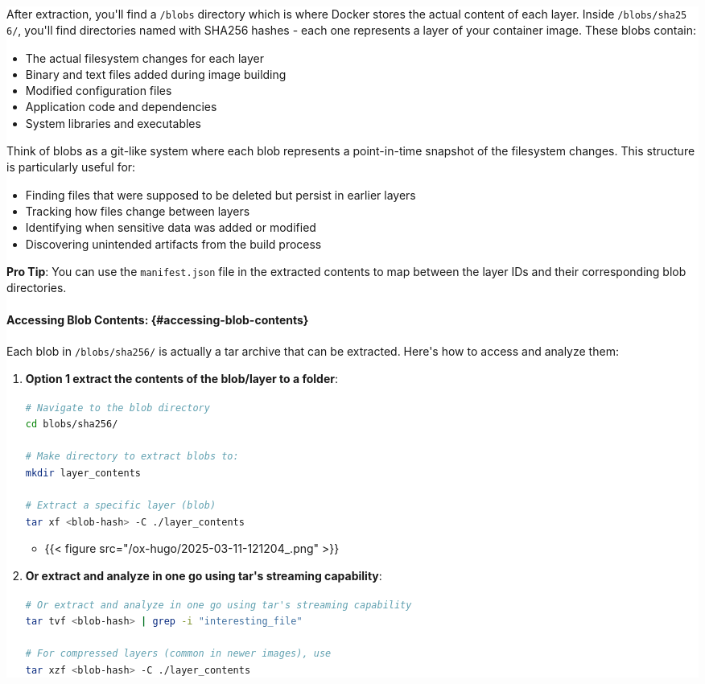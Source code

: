 After extraction, you'll find a `/blobs` directory which is where Docker stores the actual content of each layer. Inside `/blobs/sha256/`, you'll find directories named with SHA256 hashes - each one represents a layer of your container image. These blobs contain:

-   The actual filesystem changes for each layer
-   Binary and text files added during image building
-   Modified configuration files
-   Application code and dependencies
-   System libraries and executables

Think of blobs as a git-like system where each blob represents a point-in-time snapshot of the filesystem changes. This structure is particularly useful for:

-   Finding files that were supposed to be deleted but persist in earlier layers
-   Tracking how files change between layers
-   Identifying when sensitive data was added or modified
-   Discovering unintended artifacts from the build process

**Pro Tip**: You can use the `manifest.json` file in the extracted contents to map between the layer IDs and their corresponding blob directories.


#### Accessing Blob Contents: {#accessing-blob-contents}

Each blob in `/blobs/sha256/` is actually a tar archive that can be extracted. Here's how to access and analyze them:

1.  **Option 1 extract the contents of the blob/layer to a folder**:
    ```bash
    # Navigate to the blob directory
    cd blobs/sha256/

    # Make directory to extract blobs to:
    mkdir layer_contents

    # Extract a specific layer (blob)
    tar xf <blob-hash> -C ./layer_contents

    ```

    -   {{< figure src="/ox-hugo/2025-03-11-121204_.png" >}}

2.  **Or extract and analyze in one go using tar's streaming capability**:
    ```bash
    # Or extract and analyze in one go using tar's streaming capability
    tar tvf <blob-hash> | grep -i "interesting_file"

    # For compressed layers (common in newer images), use
    tar xzf <blob-hash> -C ./layer_contents
    ```

